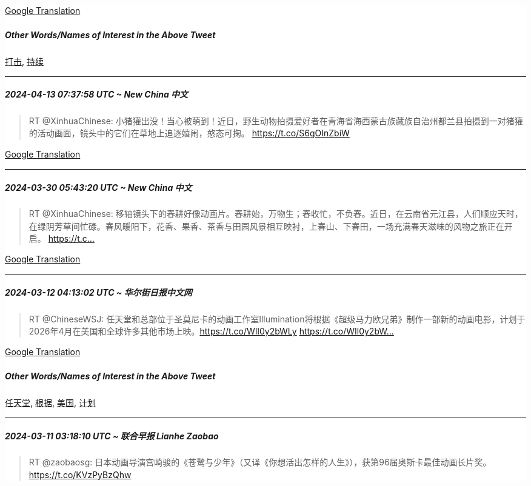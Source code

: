 [Google Translation](https://translate.google.com/?hi=en&tab=TT&sl=zh-CN&tl=en&op=translate&text=RT+%40XinhuaChinese%3A+%E4%B8%9C%E9%83%A8%E6%88%98%E5%8C%BA%E5%A4%9A%E5%86%9B%E7%A7%8D%E8%81%94%E5%90%88%E6%89%93%E5%87%BB3D%E8%99%9A%E5%AE%9E%E5%8A%A8%E7%94%BB%E6%9D%A5%E4%BA%86%EF%BC%815%E6%9C%8824%E6%97%A5%EF%BC%8C%E4%B8%AD%E5%9B%BD%E4%BA%BA%E6%B0%91%E8%A7%A3%E6%94%BE%E5%86%9B%E4%B8%9C%E9%83%A8%E6%88%98%E5%8C%BA%E6%8C%81%E7%BB%AD%E4%BD%8D%E5%8F%B0%E5%B2%9B%E5%91%A8%E8%BE%B9%E5%BC%80%E5%B1%95%E2%80%9C%E8%81%94%E5%90%88%E5%88%A9%E5%89%91%E2%80%942024A%E2%80%9D%E6%BC%94%E4%B9%A0%EF%BC%8C%E5%B2%9B%E9%93%BE%E5%86%85%E5%A4%96%E4%B8%80%E4%BD%93%E8%81%94%E5%8A%A8%EF%BC%8C%E6%A3%80%E9%AA%8C%E8%81%94%E5%90%88%E5%A4%BA%E6%9D%83%E3%80%81%E8%81%94%E5%90%88%E6%89%93%E5%87%BB%E3%80%81%E8%A6%81%E5%9F%9F%E5%8D%A0%E6%8E%A7%E8%83%BD%E5%8A%9B%E3%80%82%E6%AF%81%E2%80%9C%E5%8F%B0%E7%8B%AC%E6%94%AF%E6%92%91%E6%9F%B1%E2%80%9D%EF%BC%81%E5%87%BB%E2%80%9C%E5%8F%B0%E7%8B%AC%E5%A4%A7%E6%9C%AC%E8%90%A5%E2%80%9D%EF%BC%81%E6%96%AD%E2%80%9C%E5%8F%B0%E7%8B%AC%E8%BE%93%E8%A1%80%E7%AE%A1%E2%80%9D%EF%BC%81+ht%E2%80%A6)
##### Other Words/Names of Interest in the Above Tweet
[打击](打击.md), [持续](持续.md)
___
##### 2024-04-13 07:37:58 UTC ~ New China 中文
> RT @XinhuaChinese: 小猪獾出没！当心被萌到！近日，野生动物拍摄爱好者在青海省海西蒙古族藏族自治州都兰县拍摄到一对猪獾的活动画面，镜头中的它们在草地上追逐嬉闹，憨态可掬。 https://t.co/S6gOInZbiW

[Google Translation](https://translate.google.com/?hi=en&tab=TT&sl=zh-CN&tl=en&op=translate&text=RT+%40XinhuaChinese%3A+%E5%B0%8F%E7%8C%AA%E7%8D%BE%E5%87%BA%E6%B2%A1%EF%BC%81%E5%BD%93%E5%BF%83%E8%A2%AB%E8%90%8C%E5%88%B0%EF%BC%81%E8%BF%91%E6%97%A5%EF%BC%8C%E9%87%8E%E7%94%9F%E5%8A%A8%E7%89%A9%E6%8B%8D%E6%91%84%E7%88%B1%E5%A5%BD%E8%80%85%E5%9C%A8%E9%9D%92%E6%B5%B7%E7%9C%81%E6%B5%B7%E8%A5%BF%E8%92%99%E5%8F%A4%E6%97%8F%E8%97%8F%E6%97%8F%E8%87%AA%E6%B2%BB%E5%B7%9E%E9%83%BD%E5%85%B0%E5%8E%BF%E6%8B%8D%E6%91%84%E5%88%B0%E4%B8%80%E5%AF%B9%E7%8C%AA%E7%8D%BE%E7%9A%84%E6%B4%BB%E5%8A%A8%E7%94%BB%E9%9D%A2%EF%BC%8C%E9%95%9C%E5%A4%B4%E4%B8%AD%E7%9A%84%E5%AE%83%E4%BB%AC%E5%9C%A8%E8%8D%89%E5%9C%B0%E4%B8%8A%E8%BF%BD%E9%80%90%E5%AC%89%E9%97%B9%EF%BC%8C%E6%86%A8%E6%80%81%E5%8F%AF%E6%8E%AC%E3%80%82+https%3A%2F%2Ft.co%2FS6gOInZbiW)
___
##### 2024-03-30 05:43:20 UTC ~ New China 中文
> RT @XinhuaChinese: 移轴镜头下的春耕好像动画片。春耕始，万物生；春收忙，不负春。近日，在云南省元江县，人们顺应天时，在绿阴芳草间忙碌。春风暖阳下，花香、果香、茶香与田园风景相互映衬，上春山、下春田，一场充满春天滋味的风物之旅正在开启。 https://t.c…

[Google Translation](https://translate.google.com/?hi=en&tab=TT&sl=zh-CN&tl=en&op=translate&text=RT+%40XinhuaChinese%3A+%E7%A7%BB%E8%BD%B4%E9%95%9C%E5%A4%B4%E4%B8%8B%E7%9A%84%E6%98%A5%E8%80%95%E5%A5%BD%E5%83%8F%E5%8A%A8%E7%94%BB%E7%89%87%E3%80%82%E6%98%A5%E8%80%95%E5%A7%8B%EF%BC%8C%E4%B8%87%E7%89%A9%E7%94%9F%EF%BC%9B%E6%98%A5%E6%94%B6%E5%BF%99%EF%BC%8C%E4%B8%8D%E8%B4%9F%E6%98%A5%E3%80%82%E8%BF%91%E6%97%A5%EF%BC%8C%E5%9C%A8%E4%BA%91%E5%8D%97%E7%9C%81%E5%85%83%E6%B1%9F%E5%8E%BF%EF%BC%8C%E4%BA%BA%E4%BB%AC%E9%A1%BA%E5%BA%94%E5%A4%A9%E6%97%B6%EF%BC%8C%E5%9C%A8%E7%BB%BF%E9%98%B4%E8%8A%B3%E8%8D%89%E9%97%B4%E5%BF%99%E7%A2%8C%E3%80%82%E6%98%A5%E9%A3%8E%E6%9A%96%E9%98%B3%E4%B8%8B%EF%BC%8C%E8%8A%B1%E9%A6%99%E3%80%81%E6%9E%9C%E9%A6%99%E3%80%81%E8%8C%B6%E9%A6%99%E4%B8%8E%E7%94%B0%E5%9B%AD%E9%A3%8E%E6%99%AF%E7%9B%B8%E4%BA%92%E6%98%A0%E8%A1%AC%EF%BC%8C%E4%B8%8A%E6%98%A5%E5%B1%B1%E3%80%81%E4%B8%8B%E6%98%A5%E7%94%B0%EF%BC%8C%E4%B8%80%E5%9C%BA%E5%85%85%E6%BB%A1%E6%98%A5%E5%A4%A9%E6%BB%8B%E5%91%B3%E7%9A%84%E9%A3%8E%E7%89%A9%E4%B9%8B%E6%97%85%E6%AD%A3%E5%9C%A8%E5%BC%80%E5%90%AF%E3%80%82+https%3A%2F%2Ft.c%E2%80%A6)
___
##### 2024-03-12 04:13:02 UTC ~ 华尔街日报中文网
> RT @ChineseWSJ: 任天堂和总部位于圣莫尼卡的动画工作室Illumination将根据《超级马力欧兄弟》制作一部新的动画电影，计划于2026年4月在美国和全球许多其他市场上映。https://t.co/WIl0y2bWLy https://t.co/WIl0y2bW…

[Google Translation](https://translate.google.com/?hi=en&tab=TT&sl=zh-CN&tl=en&op=translate&text=RT+%40ChineseWSJ%3A+%E4%BB%BB%E5%A4%A9%E5%A0%82%E5%92%8C%E6%80%BB%E9%83%A8%E4%BD%8D%E4%BA%8E%E5%9C%A3%E8%8E%AB%E5%B0%BC%E5%8D%A1%E7%9A%84%E5%8A%A8%E7%94%BB%E5%B7%A5%E4%BD%9C%E5%AE%A4Illumination%E5%B0%86%E6%A0%B9%E6%8D%AE%E3%80%8A%E8%B6%85%E7%BA%A7%E9%A9%AC%E5%8A%9B%E6%AC%A7%E5%85%84%E5%BC%9F%E3%80%8B%E5%88%B6%E4%BD%9C%E4%B8%80%E9%83%A8%E6%96%B0%E7%9A%84%E5%8A%A8%E7%94%BB%E7%94%B5%E5%BD%B1%EF%BC%8C%E8%AE%A1%E5%88%92%E4%BA%8E2026%E5%B9%B44%E6%9C%88%E5%9C%A8%E7%BE%8E%E5%9B%BD%E5%92%8C%E5%85%A8%E7%90%83%E8%AE%B8%E5%A4%9A%E5%85%B6%E4%BB%96%E5%B8%82%E5%9C%BA%E4%B8%8A%E6%98%A0%E3%80%82https%3A%2F%2Ft.co%2FWIl0y2bWLy+https%3A%2F%2Ft.co%2FWIl0y2bW%E2%80%A6)
##### Other Words/Names of Interest in the Above Tweet
[任天堂](任天堂.md), [根据](根据.md), [美国](美国.md), [计划](计划.md)
___
##### 2024-03-11 03:18:10 UTC ~ 联合早报 Lianhe Zaobao
> RT @zaobaosg: 日本动画导演宫崎骏的《苍鹭与少年》（又译《你想活出怎样的人生》），获第96届奥斯卡最佳动画长片奖。https://t.co/KVzPyBzQhw
